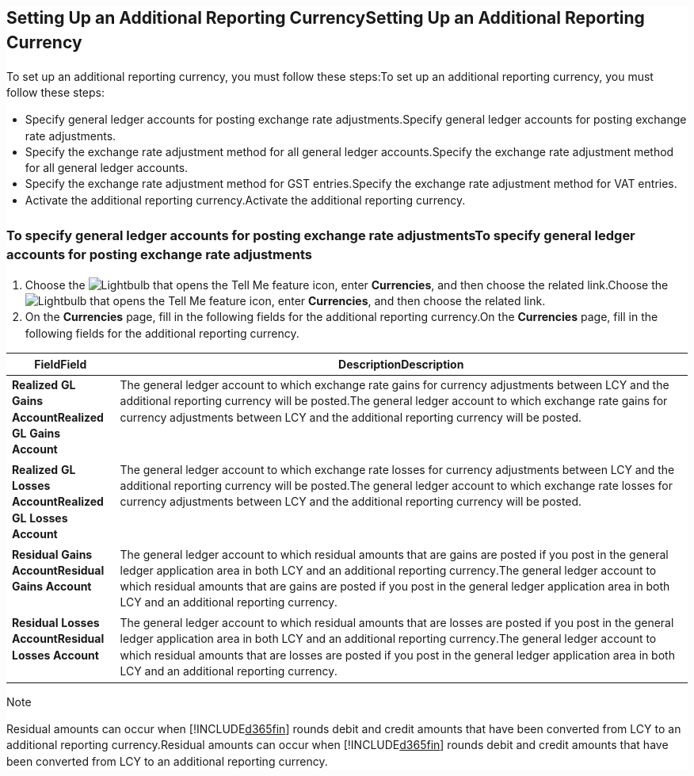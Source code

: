 ## <a name="setting-up-an-additional-reporting-currency"></a><span data-ttu-id="0f44c-124">Setting Up an Additional Reporting Currency</span><span class="sxs-lookup"><span data-stu-id="0f44c-124">Setting Up an Additional Reporting Currency</span></span>
<span data-ttu-id="0f44c-125">To set up an additional reporting currency, you must follow these steps:</span><span class="sxs-lookup"><span data-stu-id="0f44c-125">To set up an additional reporting currency, you must follow these steps:</span></span>

-   <span data-ttu-id="0f44c-126">Specify general ledger accounts for posting exchange rate adjustments.</span><span class="sxs-lookup"><span data-stu-id="0f44c-126">Specify general ledger accounts for posting exchange rate adjustments.</span></span>  
-   <span data-ttu-id="0f44c-127">Specify the exchange rate adjustment method for all general ledger accounts.</span><span class="sxs-lookup"><span data-stu-id="0f44c-127">Specify the exchange rate adjustment method for all general ledger accounts.</span></span>  
-   <span data-ttu-id="0f44c-128">Specify the exchange rate adjustment method for GST entries.</span><span class="sxs-lookup"><span data-stu-id="0f44c-128">Specify the exchange rate adjustment method for VAT entries.</span></span>  
-   <span data-ttu-id="0f44c-129">Activate the additional reporting currency.</span><span class="sxs-lookup"><span data-stu-id="0f44c-129">Activate the additional reporting currency.</span></span>  

### <a name="to-specify-general-ledger-accounts-for-posting-exchange-rate-adjustments"></a><span data-ttu-id="0f44c-130">To specify general ledger accounts for posting exchange rate adjustments</span><span class="sxs-lookup"><span data-stu-id="0f44c-130">To specify general ledger accounts for posting exchange rate adjustments</span></span>  

1. <span data-ttu-id="0f44c-131">Choose the ![Lightbulb that opens the Tell Me feature](media/ui-search/search_small.png "Tell me what you want to do") icon, enter **Currencies**, and then choose the related link.</span><span class="sxs-lookup"><span data-stu-id="0f44c-131">Choose the ![Lightbulb that opens the Tell Me feature](media/ui-search/search_small.png "Tell me what you want to do") icon, enter **Currencies**, and then choose the related link.</span></span>  
2. <span data-ttu-id="0f44c-132">On the **Currencies** page, fill in the following fields for the additional reporting currency.</span><span class="sxs-lookup"><span data-stu-id="0f44c-132">On the **Currencies** page, fill in the following fields for the additional reporting currency.</span></span>  

|<span data-ttu-id="0f44c-133">Field</span><span class="sxs-lookup"><span data-stu-id="0f44c-133">Field</span></span>|<span data-ttu-id="0f44c-134">Description</span><span class="sxs-lookup"><span data-stu-id="0f44c-134">Description</span></span>|  
|---------------------------------|---------------------------------------|  
|<span data-ttu-id="0f44c-135">**Realized GL Gains Account**</span><span class="sxs-lookup"><span data-stu-id="0f44c-135">**Realized GL Gains Account**</span></span>|<span data-ttu-id="0f44c-136">The general ledger account to which exchange rate gains for currency adjustments between LCY and the additional reporting currency will be posted.</span><span class="sxs-lookup"><span data-stu-id="0f44c-136">The general ledger account to which exchange rate gains for currency adjustments between LCY and the additional reporting currency will be posted.</span></span>|  
|<span data-ttu-id="0f44c-137">**Realized GL Losses Account**</span><span class="sxs-lookup"><span data-stu-id="0f44c-137">**Realized GL Losses Account**</span></span>|<span data-ttu-id="0f44c-138">The general ledger account to which exchange rate losses for currency adjustments between LCY and the additional reporting currency will be posted.</span><span class="sxs-lookup"><span data-stu-id="0f44c-138">The general ledger account to which exchange rate losses for currency adjustments between LCY and the additional reporting currency will be posted.</span></span>|  
|<span data-ttu-id="0f44c-139">**Residual Gains Account**</span><span class="sxs-lookup"><span data-stu-id="0f44c-139">**Residual Gains Account**</span></span>|<span data-ttu-id="0f44c-140">The general ledger account to which residual amounts that are gains are posted if you post in the general ledger application area in both LCY and an additional reporting currency.</span><span class="sxs-lookup"><span data-stu-id="0f44c-140">The general ledger account to which residual amounts that are gains are posted if you post in the general ledger application area in both LCY and an additional reporting currency.</span></span>|  
|<span data-ttu-id="0f44c-141">**Residual Losses Account**</span><span class="sxs-lookup"><span data-stu-id="0f44c-141">**Residual Losses Account**</span></span>|<span data-ttu-id="0f44c-142">The general ledger account to which residual amounts that are losses are posted if you post in the general ledger application area in both LCY and an additional reporting currency.</span><span class="sxs-lookup"><span data-stu-id="0f44c-142">The general ledger account to which residual amounts that are losses are posted if you post in the general ledger application area in both LCY and an additional reporting currency.</span></span>|

> [!NOTE]  
>  <span data-ttu-id="0f44c-143">Residual amounts can occur when [!INCLUDE[d365fin](includes/d365fin_md.md)] rounds debit and credit amounts that have been converted from LCY to an additional reporting currency.</span><span class="sxs-lookup"><span data-stu-id="0f44c-143">Residual amounts can occur when [!INCLUDE[d365fin](includes/d365fin_md.md)] rounds debit and credit amounts that have been converted from LCY to an additional reporting currency.</span></span>  
